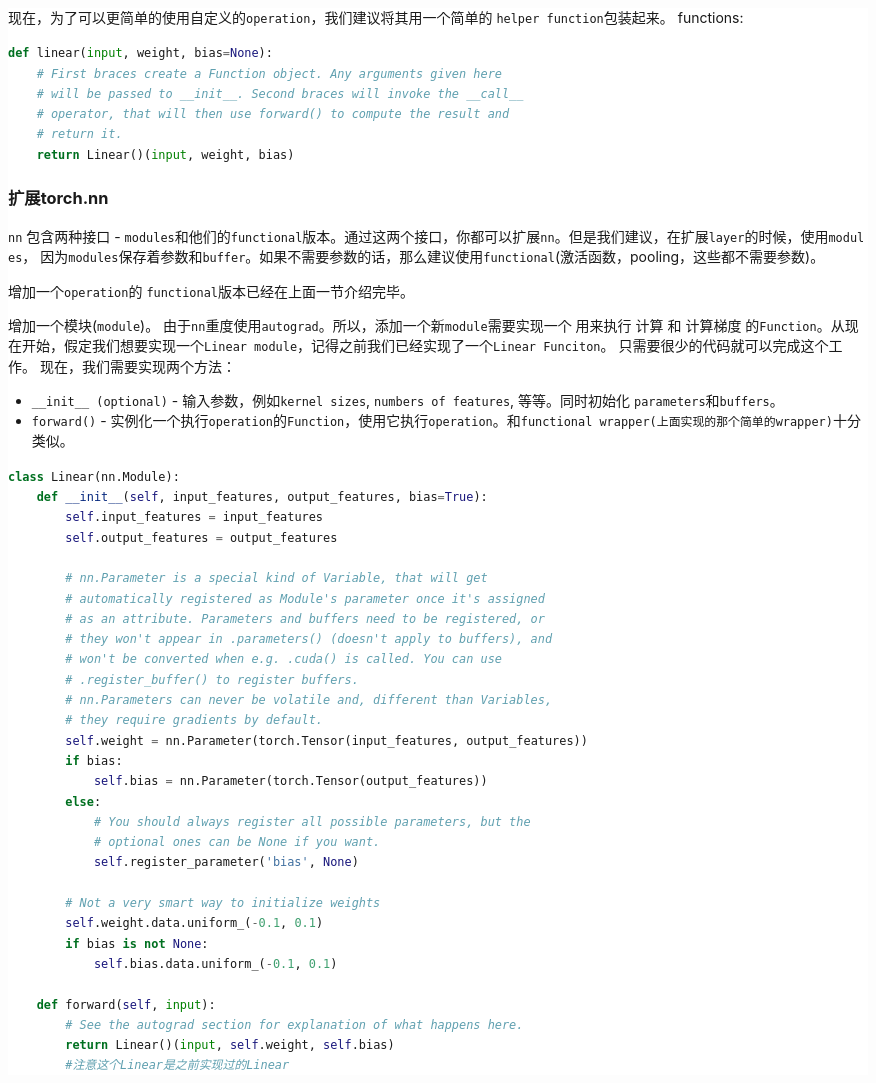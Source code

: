 ```python
```

现在，为了可以更简单的使用自定义的`operation`，我们建议将其用一个简单的 `helper function`包装起来。 functions:

```python
def linear(input, weight, bias=None):
    # First braces create a Function object. Any arguments given here
    # will be passed to __init__. Second braces will invoke the __call__
    # operator, that will then use forward() to compute the result and
    # return it.
    return Linear()(input, weight, bias)
```

### 扩展torch.nn

`nn` 包含两种接口 - `modules`和他们的`functional`版本。通过这两个接口，你都可以扩展`nn`。但是我们建议，在扩展`layer`的时候，使用`modules`， 因为`modules`保存着参数和`buffer`。如果不需要参数的话，那么建议使用`functional`(激活函数，pooling，这些都不需要参数)。

增加一个`operation`的 `functional`版本已经在上面一节介绍完毕。

增加一个模块(`module`)。 由于`nn`重度使用`autograd`。所以，添加一个新`module`需要实现一个 用来执行 计算 和 计算梯度 的`Function`。从现在开始，假定我们想要实现一个`Linear module`，记得之前我们已经实现了一个`Linear Funciton`。 只需要很少的代码就可以完成这个工作。 现在，我们需要实现两个方法：

- `__init__ (optional)` - 输入参数，例如`kernel sizes`, `numbers of features`, 等等。同时初始化 `parameters`和`buffers`。
- `forward()` - 实例化一个执行`operation`的`Function`，使用它执行`operation`。和`functional wrapper(上面实现的那个简单的wrapper)`十分类似。

```python
class Linear(nn.Module):
    def __init__(self, input_features, output_features, bias=True):
        self.input_features = input_features
        self.output_features = output_features

        # nn.Parameter is a special kind of Variable, that will get
        # automatically registered as Module's parameter once it's assigned
        # as an attribute. Parameters and buffers need to be registered, or
        # they won't appear in .parameters() (doesn't apply to buffers), and
        # won't be converted when e.g. .cuda() is called. You can use
        # .register_buffer() to register buffers.
        # nn.Parameters can never be volatile and, different than Variables,
        # they require gradients by default.
        self.weight = nn.Parameter(torch.Tensor(input_features, output_features))
        if bias:
            self.bias = nn.Parameter(torch.Tensor(output_features))
        else:
            # You should always register all possible parameters, but the
            # optional ones can be None if you want.
            self.register_parameter('bias', None)

        # Not a very smart way to initialize weights
        self.weight.data.uniform_(-0.1, 0.1)
        if bias is not None:
            self.bias.data.uniform_(-0.1, 0.1)

    def forward(self, input):
        # See the autograd section for explanation of what happens here.
        return Linear()(input, self.weight, self.bias)
        #注意这个Linear是之前实现过的Linear
```
